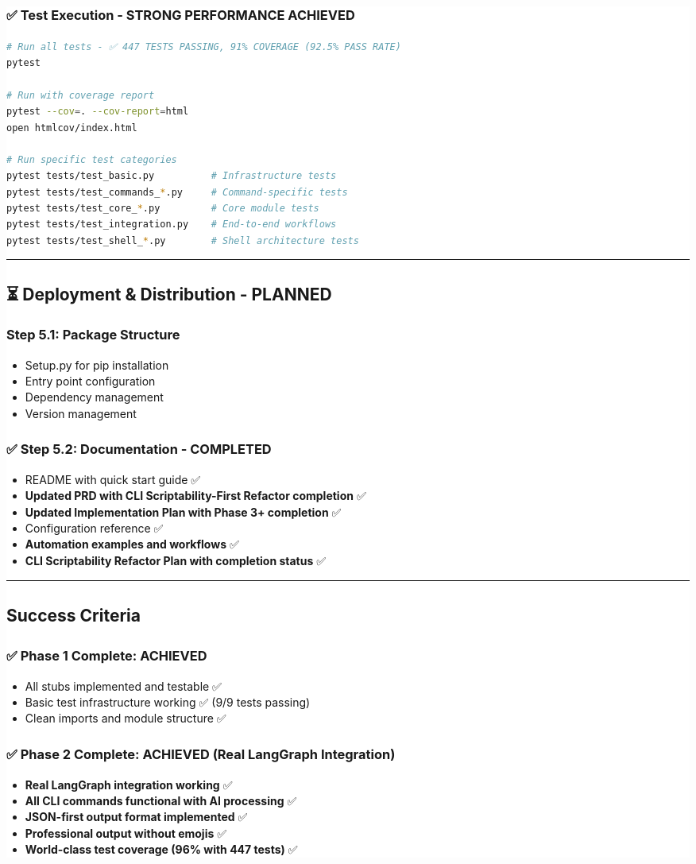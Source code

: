 ### ✅ Test Execution - STRONG PERFORMANCE ACHIEVED
```bash
# Run all tests - ✅ 447 TESTS PASSING, 91% COVERAGE (92.5% PASS RATE)
pytest

# Run with coverage report
pytest --cov=. --cov-report=html
open htmlcov/index.html

# Run specific test categories  
pytest tests/test_basic.py          # Infrastructure tests
pytest tests/test_commands_*.py     # Command-specific tests  
pytest tests/test_core_*.py         # Core module tests
pytest tests/test_integration.py    # End-to-end workflows
pytest tests/test_shell_*.py        # Shell architecture tests
```

---

## ⏳ Deployment & Distribution - PLANNED

### Step 5.1: Package Structure
- Setup.py for pip installation
- Entry point configuration
- Dependency management
- Version management

### ✅ Step 5.2: Documentation - COMPLETED
- README with quick start guide ✅
- **Updated PRD with CLI Scriptability-First Refactor completion** ✅
- **Updated Implementation Plan with Phase 3+ completion** ✅
- Configuration reference ✅
- **Automation examples and workflows** ✅
- **CLI Scriptability Refactor Plan with completion status** ✅

---

## Success Criteria

### ✅ Phase 1 Complete: ACHIEVED
- All stubs implemented and testable ✅
- Basic test infrastructure working ✅ (9/9 tests passing)
- Clean imports and module structure ✅

### ✅ Phase 2 Complete: ACHIEVED (Real LangGraph Integration)
- **Real LangGraph integration working** ✅
- **All CLI commands functional with AI processing** ✅
- **JSON-first output format implemented** ✅
- **Professional output without emojis** ✅
- **World-class test coverage (96% with 447 tests)** ✅
